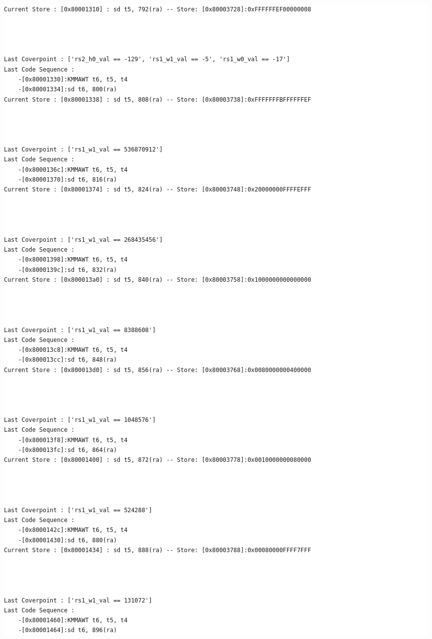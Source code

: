 ```
Current Store : [0x80001310] : sd t5, 792(ra) -- Store: [0x80003728]:0xFFFFFFEF00000008




Last Coverpoint : ['rs2_h0_val == -129', 'rs1_w1_val == -5', 'rs1_w0_val == -17']
Last Code Sequence : 
	-[0x80001330]:KMMAWT t6, t5, t4
	-[0x80001334]:sd t6, 800(ra)
Current Store : [0x80001338] : sd t5, 808(ra) -- Store: [0x80003738]:0xFFFFFFFBFFFFFFEF




Last Coverpoint : ['rs1_w1_val == 536870912']
Last Code Sequence : 
	-[0x8000136c]:KMMAWT t6, t5, t4
	-[0x80001370]:sd t6, 816(ra)
Current Store : [0x80001374] : sd t5, 824(ra) -- Store: [0x80003748]:0x20000000FFFFEFFF




Last Coverpoint : ['rs1_w1_val == 268435456']
Last Code Sequence : 
	-[0x80001398]:KMMAWT t6, t5, t4
	-[0x8000139c]:sd t6, 832(ra)
Current Store : [0x800013a0] : sd t5, 840(ra) -- Store: [0x80003758]:0x1000000000000000




Last Coverpoint : ['rs1_w1_val == 8388608']
Last Code Sequence : 
	-[0x800013c8]:KMMAWT t6, t5, t4
	-[0x800013cc]:sd t6, 848(ra)
Current Store : [0x800013d0] : sd t5, 856(ra) -- Store: [0x80003768]:0x0080000000400000




Last Coverpoint : ['rs1_w1_val == 1048576']
Last Code Sequence : 
	-[0x800013f8]:KMMAWT t6, t5, t4
	-[0x800013fc]:sd t6, 864(ra)
Current Store : [0x80001400] : sd t5, 872(ra) -- Store: [0x80003778]:0x0010000000080000




Last Coverpoint : ['rs1_w1_val == 524288']
Last Code Sequence : 
	-[0x8000142c]:KMMAWT t6, t5, t4
	-[0x80001430]:sd t6, 880(ra)
Current Store : [0x80001434] : sd t5, 888(ra) -- Store: [0x80003788]:0x00080000FFFF7FFF




Last Coverpoint : ['rs1_w1_val == 131072']
Last Code Sequence : 
	-[0x80001460]:KMMAWT t6, t5, t4
	-[0x80001464]:sd t6, 896(ra)
```
